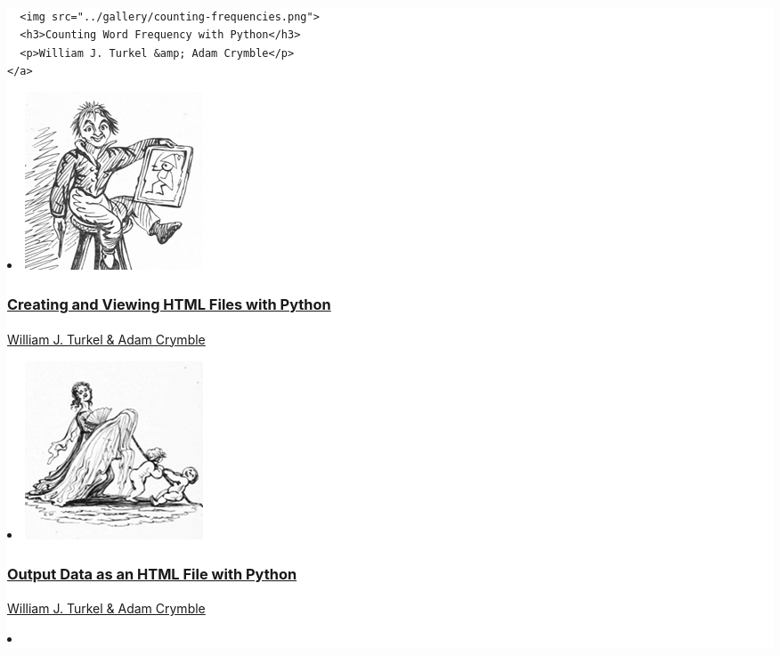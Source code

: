       <img src="../gallery/counting-frequencies.png">
      <h3>Counting Word Frequency with Python</h3>
      <p>William J. Turkel &amp; Adam Crymble</p>
    </a>
  </li>
    <li>
    <a href="../lessons/creating-and-viewing-html-files-with-python">
      <img src="../gallery/creating-and-viewing-html-files-with-python.png">
      <h3>Creating and Viewing HTML Files with Python</h3>
      <p>William J. Turkel &amp; Adam Crymble</p>
    </a>
  </li>
    <li>
    <a href="../lessons/output-data-as-html-file">
      <img src="../gallery/output-data-as-html-file.png">
      <h3>Output Data as an HTML File with Python</h3>
      <p>William J. Turkel &amp; Adam Crymble</p>
    </a>
  </li>
    <li>
    <a href="../lessons/keywords-in-context-using-n-grams">